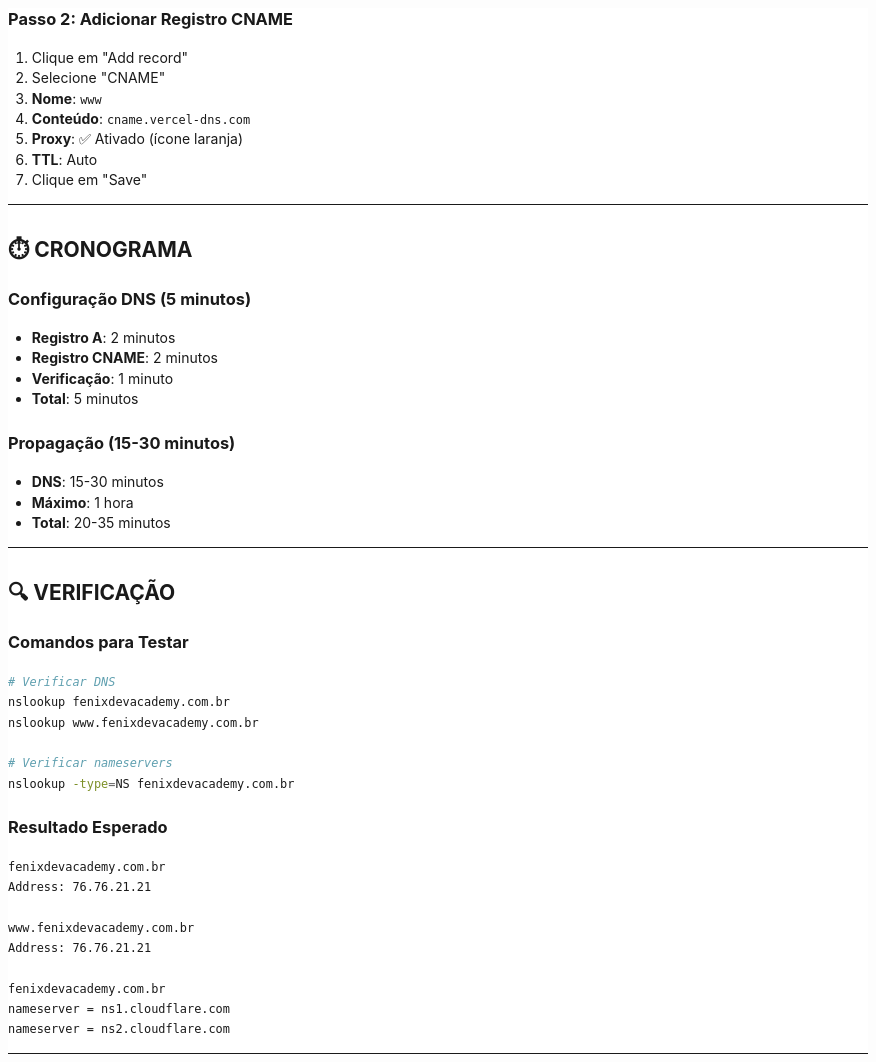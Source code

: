 ### **Passo 2: Adicionar Registro CNAME**
1. Clique em "Add record"
2. Selecione "CNAME"
3. **Nome**: `www`
4. **Conteúdo**: `cname.vercel-dns.com`
5. **Proxy**: ✅ Ativado (ícone laranja)
6. **TTL**: Auto
7. Clique em "Save"

---

## ⏱️ **CRONOGRAMA**

### **Configuração DNS (5 minutos)**
- **Registro A**: 2 minutos
- **Registro CNAME**: 2 minutos
- **Verificação**: 1 minuto
- **Total**: 5 minutos

### **Propagação (15-30 minutos)**
- **DNS**: 15-30 minutos
- **Máximo**: 1 hora
- **Total**: 20-35 minutos

---

## 🔍 **VERIFICAÇÃO**

### **Comandos para Testar**
```bash
# Verificar DNS
nslookup fenixdevacademy.com.br
nslookup www.fenixdevacademy.com.br

# Verificar nameservers
nslookup -type=NS fenixdevacademy.com.br
```

### **Resultado Esperado**
```
fenixdevacademy.com.br
Address: 76.76.21.21

www.fenixdevacademy.com.br
Address: 76.76.21.21

fenixdevacademy.com.br
nameserver = ns1.cloudflare.com
nameserver = ns2.cloudflare.com
```

---